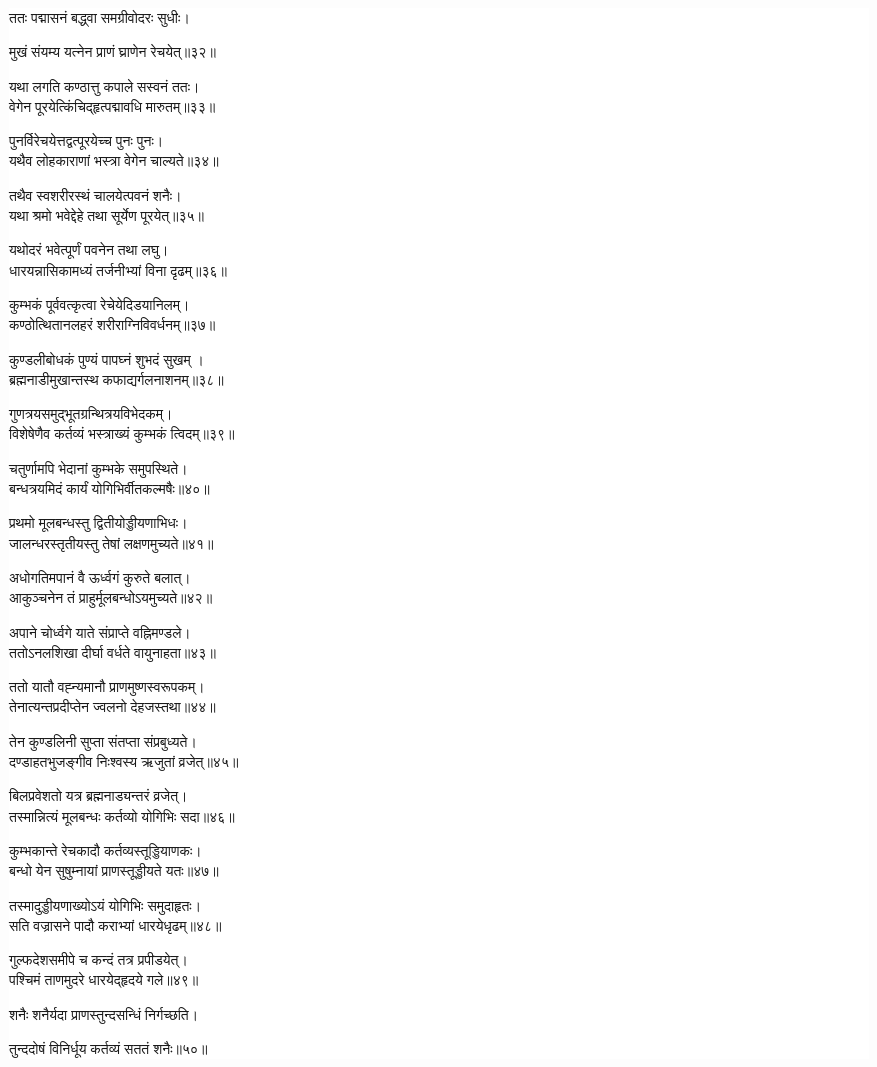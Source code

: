 ततः पद्मासनं बद्ध्वा समग्रीवोदरः सुधीः।



मुखं संयम्य यत्नेन प्राणं घ्राणेन रेचयेत्॥३२॥

यथा लगति कण्ठात्तु कपाले सस्वनं ततः।  
वेगेन पूरयेत्किंचिद्हृत्पद्मावधि मारुतम्॥३३॥

पुनर्विरेचयेत्तद्वत्पूरयेच्च पुनः पुनः।  
यथैव लोहकाराणां भस्त्रा वेगेन चाल्यते॥३४॥

तथैव स्वशरीरस्थं चालयेत्पवनं शनैः।  
यथा श्रमो भवेद्देहे तथा सूर्येण पूरयेत्॥३५॥

यथोदरं भवेत्पूर्णं पवनेन तथा लघु।  
धारयन्नासिकामध्यं तर्जनीभ्यां विना दृढम्॥३६॥

कुम्भकं पूर्ववत्कृत्वा रेचेयेदिडयानिलम्।  
कण्ठोत्थितानलहरं शरीराग्निविवर्धनम्॥३७॥

कुण्डलीबोधकं पुण्यं पापघ्नं शुभदं सुखम् ।  
ब्रह्मनाडीमुखान्तस्थ कफाद्यर्गलनाशनम्॥३८॥

गुणत्रयसमुद्भूतग्रन्थित्रयविभेदकम्।  
विशेषेणैव कर्तव्यं भस्त्राख्यं कुम्भकं त्विदम्॥३९॥

चतुर्णामपि भेदानां कुम्भके समुपस्थिते।  
बन्धत्रयमिदं कार्यं योगिभिर्वीतकल्मषैः॥४०॥

प्रथमो मूलबन्धस्तु द्वितीयोड्डीयणाभिधः।  
जालन्धरस्तृतीयस्तु तेषां लक्षणमुच्यते॥४१॥

अधोगतिमपानं वै ऊर्ध्वगं कुरुते बलात्।  
आकुञ्चनेन तं प्राहुर्मूलबन्धोऽयमुच्यते॥४२॥

अपाने चोर्ध्वगे याते संप्राप्ते वह्निमण्डले।  
ततोऽनलशिखा दीर्घा वर्धते वायुनाहता॥४३॥

ततो यातौ वह्न्यमानौ प्राणमुष्णस्वरूपकम्।  
तेनात्यन्तप्रदीप्तेन ज्वलनो देहजस्तथा॥४४॥

तेन कुण्डलिनी सुप्ता संतप्ता संप्रबुध्यते।  
दण्डाहतभुजङ्गीव निःश्वस्य ऋजुतां व्रजेत्॥४५॥

बिलप्रवेशतो यत्र ब्रह्मनाड्यन्तरं व्रजेत्।  
तस्मान्नित्यं मूलबन्धः कर्तव्यो योगिभिः सदा॥४६॥

कुम्भकान्ते रेचकादौ कर्तव्यस्तूड्डियाणकः।  
बन्धो येन सुषुम्नायां प्राणस्तूड्डीयते यतः॥४७॥

तस्मादुड्डीयणाख्योऽयं योगिभिः समुदाहृतः।  
सति वज्रासने पादौ कराभ्यां धारयेधृढम्॥४८॥

गुल्फदेशसमीपे च कन्दं तत्र प्रपीडयेत्।  
पश्चिमं ताणमुदरे धारयेद्हृदये गले॥४९॥

शनैः शनैर्यदा प्राणस्तुन्दसन्धिं निर्गच्छति।



तुन्ददोषं विनिर्धूय कर्तव्यं सततं शनैः॥५०॥
